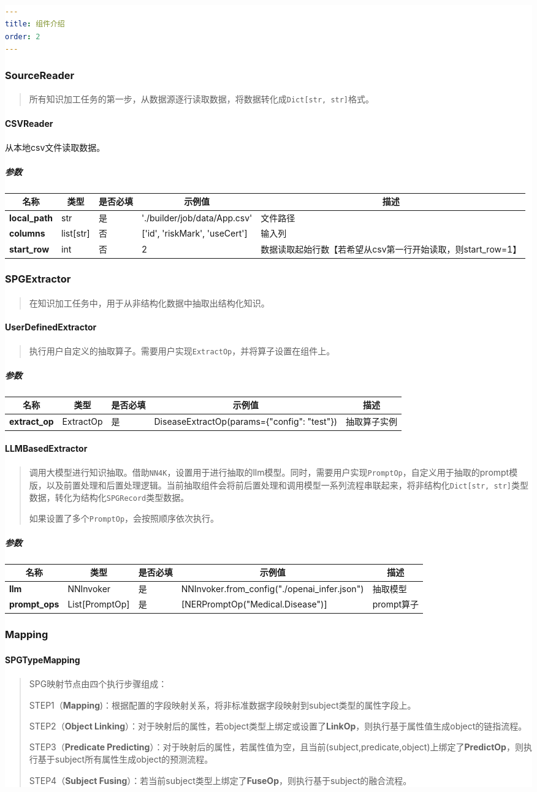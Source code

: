 ```yaml
---
title: 组件介绍
order: 2
---
```


### SourceReader
> 所有知识加工任务的第一步，从数据源逐行读取数据，将数据转化成`Dict[str, str]`格式。

#### CSVReader
从本地csv文件读取数据。
##### 参数
| 名称 | 类型 | 是否必填 | 示例值 | 描述 |
| --- | --- | --- | --- | --- |
| **local_path** | str | 是 | './builder/job/data/App.csv' | 文件路径 |
| **columns** | list[str] | 否 | ['id', 'riskMark', 'useCert'] | 输入列 |
| **start_row** | int | 否 | 2 | 数据读取起始行数【若希望从csv第一行开始读取，则start_row=1】 |

### SPGExtractor
> 在知识加工任务中，用于从非结构化数据中抽取出结构化知识。

#### UserDefinedExtractor
> 执行用户自定义的抽取算子。需要用户实现`ExtractOp`，并将算子设置在组件上。

##### 参数
| 名称 | 类型 | 是否必填 | 示例值 | 描述 |
| --- | --- | --- | --- | --- |
| **extract_op** | ExtractOp | 是 | DiseaseExtractOp(params={"config": "test"}) | 抽取算子实例 |

#### LLMBasedExtractor
> 调用大模型进行知识抽取。借助`NN4K`，设置用于进行抽取的llm模型。同时，需要用户实现`PromptOp`，自定义用于抽取的prompt模版，以及前置处理和后置处理逻辑。当前抽取组件会将前后置处理和调用模型一系列流程串联起来，将非结构化`Dict[str, str]`类型数据，转化为结构化`SPGRecord`类型数据。
> 
> 如果设置了多个`PromptOp`，会按照顺序依次执行。

##### 参数
| 名称 | 类型 | 是否必填 | 示例值 | 描述 |
| --- | --- | --- | --- | --- |
| **llm** | NNInvoker | 是 | NNInvoker.from_config("./openai_infer.json") | 抽取模型 |
| **prompt_ops** | List[PromptOp] | 是 | [NERPromptOp("Medical.Disease")] | prompt算子 |

### Mapping
#### SPGTypeMapping
> SPG映射节点由四个执行步骤组成：
> 
> STEP1（**Mapping**)：根据配置的字段映射关系，将非标准数据字段映射到subject类型的属性字段上。
> 
> STEP2（**Object Linking**）：对于映射后的属性，若object类型上绑定或设置了**LinkOp**，则执行基于属性值生成object的链指流程。
> 
> STEP3（**Predicate Predicting**）：对于映射后的属性，若属性值为空，且当前(subject,predicate,object)上绑定了**PredictOp**，则执行基于subject所有属性生成object的预测流程。
> 
> STEP4（**Subject Fusing**）：若当前subject类型上绑定了**FuseOp**，则执行基于subject的融合流程。
